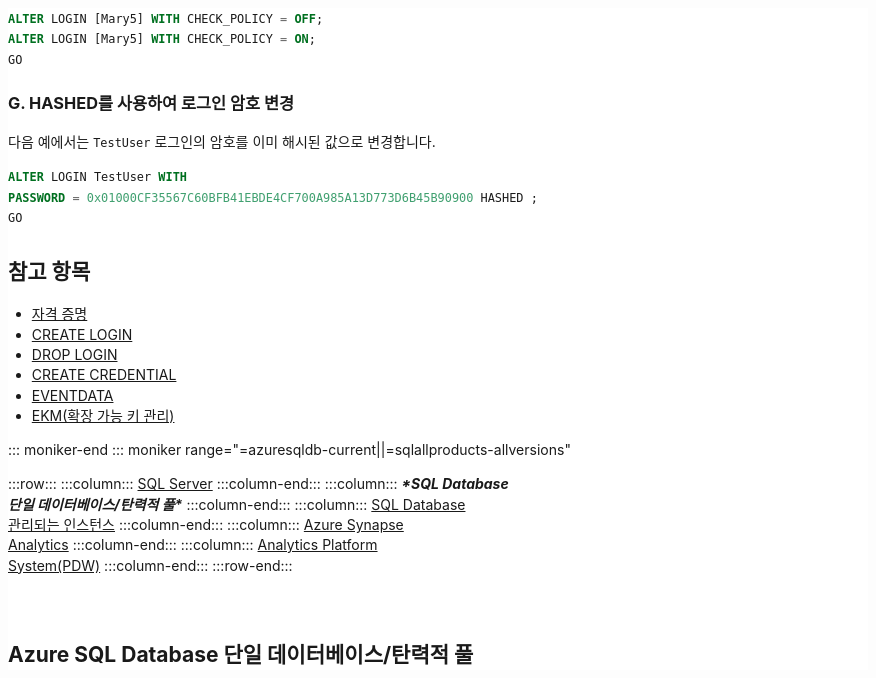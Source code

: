 ```sql
ALTER LOGIN [Mary5] WITH CHECK_POLICY = OFF;
ALTER LOGIN [Mary5] WITH CHECK_POLICY = ON;
GO
```

### <a name="g-changing-the-password-of-a-login-using-hashed"></a>G. HASHED를 사용하여 로그인 암호 변경

다음 예에서는 `TestUser` 로그인의 암호를 이미 해시된 값으로 변경합니다.

```sql
ALTER LOGIN TestUser WITH
PASSWORD = 0x01000CF35567C60BFB41EBDE4CF700A985A13D773D6B45B90900 HASHED ;
GO
```

## <a name="see-also"></a>참고 항목

- [자격 증명](../../relational-databases/security/authentication-access/credentials-database-engine.md)
- [CREATE LOGIN](../../t-sql/statements/create-login-transact-sql.md)
- [DROP LOGIN](../../t-sql/statements/drop-login-transact-sql.md)
- [CREATE CREDENTIAL](../../t-sql/statements/create-credential-transact-sql.md)
- [EVENTDATA](../../t-sql/functions/eventdata-transact-sql.md)
- [EKM(확장 가능 키 관리)](../../relational-databases/security/encryption/extensible-key-management-ekm.md)

::: moniker-end
::: moniker range="=azuresqldb-current||=sqlallproducts-allversions"

:::row:::
    :::column:::
        [SQL Server](alter-login-transact-sql.md?view=sql-server-2017)
    :::column-end:::
    :::column:::
        **_\*SQL Database<br />단일 데이터베이스/탄력적 풀\*_**
    :::column-end:::
    :::column:::
        [SQL Database<br />관리되는 인스턴스](alter-login-transact-sql.md?view=azuresqldb-mi-current)
    :::column-end:::
    :::column:::
        [Azure Synapse<br />Analytics](alter-login-transact-sql.md?view=azure-sqldw-latest)
    :::column-end:::
    :::column:::
        [Analytics Platform<br />System(PDW)](alter-login-transact-sql.md?view=aps-pdw-2016)
    :::column-end:::
:::row-end:::

&nbsp;

## <a name="azure-sql-database-single-databaseelastic-pool"></a>Azure SQL Database 단일 데이터베이스/탄력적 풀

